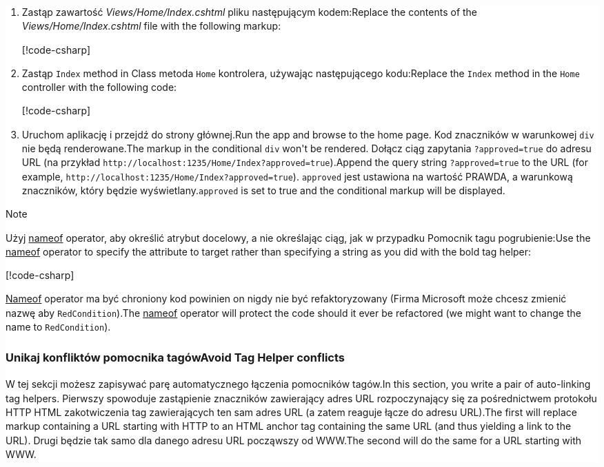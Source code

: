 1. <span data-ttu-id="79652-218">Zastąp zawartość *Views/Home/Index.cshtml* pliku następującym kodem:</span><span class="sxs-lookup"><span data-stu-id="79652-218">Replace the contents of the *Views/Home/Index.cshtml* file with the following markup:</span></span>

   [!code-csharp[](authoring/sample/AuthoringTagHelpers/src/AuthoringTagHelpers/Views/Home/Index.cshtml)]

1. <span data-ttu-id="79652-219">Zastąp `Index` method in Class metoda `Home` kontrolera, używając następującego kodu:</span><span class="sxs-lookup"><span data-stu-id="79652-219">Replace the `Index` method in the `Home` controller with the following code:</span></span>

   [!code-csharp[](authoring/sample/AuthoringTagHelpers/src/AuthoringTagHelpers/Controllers/HomeController.cs?range=9-18)]

1. <span data-ttu-id="79652-220">Uruchom aplikację i przejdź do strony głównej.</span><span class="sxs-lookup"><span data-stu-id="79652-220">Run the app and browse to the home page.</span></span> <span data-ttu-id="79652-221">Kod znaczników w warunkowej `div` nie będą renderowane.</span><span class="sxs-lookup"><span data-stu-id="79652-221">The markup in the conditional `div` won't be rendered.</span></span> <span data-ttu-id="79652-222">Dołącz ciąg zapytania `?approved=true` do adresu URL (na przykład `http://localhost:1235/Home/Index?approved=true`).</span><span class="sxs-lookup"><span data-stu-id="79652-222">Append the query string `?approved=true` to the URL (for example, `http://localhost:1235/Home/Index?approved=true`).</span></span> <span data-ttu-id="79652-223">`approved` jest ustawiona na wartość PRAWDA, a warunkową znaczników, który będzie wyświetlany.</span><span class="sxs-lookup"><span data-stu-id="79652-223">`approved` is set to true and the conditional markup will be displayed.</span></span>

> [!NOTE]
> <span data-ttu-id="79652-224">Użyj [nameof](/dotnet/csharp/language-reference/keywords/nameof) operator, aby określić atrybut docelowy, a nie określając ciąg, jak w przypadku Pomocnik tagu pogrubienie:</span><span class="sxs-lookup"><span data-stu-id="79652-224">Use the [nameof](/dotnet/csharp/language-reference/keywords/nameof) operator to specify the attribute to target rather than specifying a string as you did with the bold tag helper:</span></span>
>
> [!code-csharp[](../../../mvc/views/tag-helpers/authoring/sample/AuthoringTagHelpers/src/AuthoringTagHelpers/TagHelpers/zConditionTagHelperCopy.cs?highlight=1,2,5&range=5-18)]
>
> <span data-ttu-id="79652-225">[Nameof](/dotnet/csharp/language-reference/keywords/nameof) operator ma być chroniony kod powinien on nigdy nie być refaktoryzowany (Firma Microsoft może chcesz zmienić nazwę aby `RedCondition`).</span><span class="sxs-lookup"><span data-stu-id="79652-225">The [nameof](/dotnet/csharp/language-reference/keywords/nameof) operator will protect the code should it ever be refactored (we might want to change the name to `RedCondition`).</span></span>

### <a name="avoid-tag-helper-conflicts"></a><span data-ttu-id="79652-226">Unikaj konfliktów pomocnika tagów</span><span class="sxs-lookup"><span data-stu-id="79652-226">Avoid Tag Helper conflicts</span></span>

<span data-ttu-id="79652-227">W tej sekcji możesz zapisywać parę automatycznego łączenia pomocników tagów.</span><span class="sxs-lookup"><span data-stu-id="79652-227">In this section, you write a pair of auto-linking tag helpers.</span></span> <span data-ttu-id="79652-228">Pierwszy spowoduje zastąpienie znaczników zawierający adres URL rozpoczynający się za pośrednictwem protokołu HTTP HTML zakotwiczenia tag zawierających ten sam adres URL (a zatem reaguje łącze do adresu URL).</span><span class="sxs-lookup"><span data-stu-id="79652-228">The first will replace markup containing a URL starting with HTTP to an HTML anchor tag containing the same URL (and thus yielding a link to the URL).</span></span> <span data-ttu-id="79652-229">Drugi będzie tak samo dla danego adresu URL począwszy od WWW.</span><span class="sxs-lookup"><span data-stu-id="79652-229">The second will do the same for a URL starting with WWW.</span></span>
